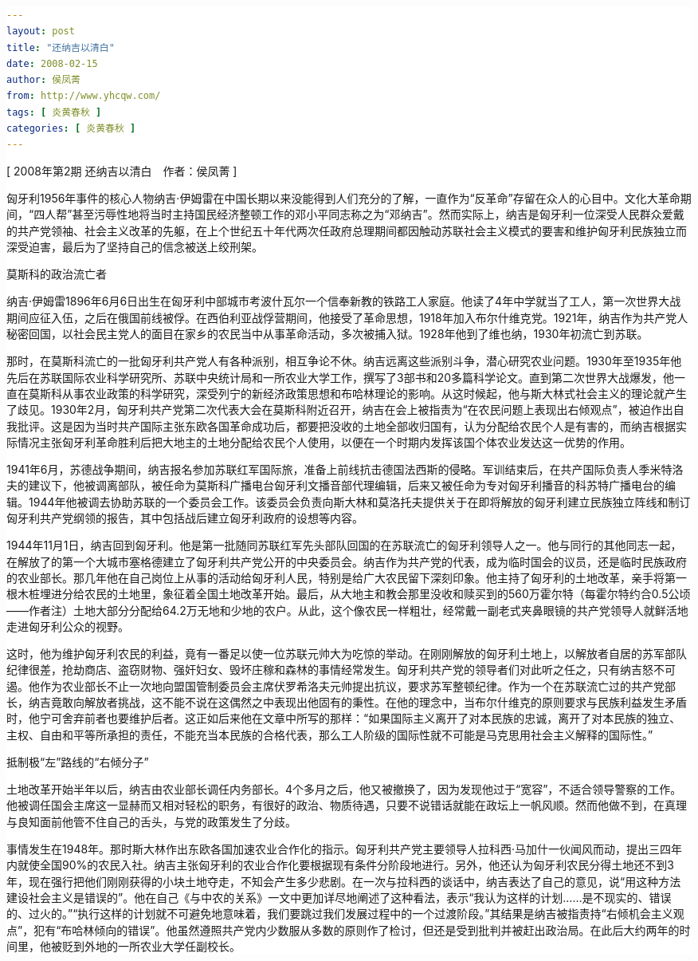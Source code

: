 ```yaml
---
layout: post
title: "还纳吉以清白"
date: 2008-02-15
author: 侯凤菁
from: http://www.yhcqw.com/
tags: [ 炎黄春秋 ]
categories: [ 炎黄春秋 ]
---
```



[ 2008年第2期 还纳吉以清白　作者：侯凤菁 ]


匈牙利1956年事件的核心人物纳吉·伊姆雷在中国长期以来没能得到人们充分的了解，一直作为“反革命”存留在众人的心目中。文化大革命期间，“四人帮”甚至污辱性地将当时主持国民经济整顿工作的邓小平同志称之为“邓纳吉”。然而实际上，纳吉是匈牙利一位深受人民群众爱戴的共产党领袖、社会主义改革的先躯，在上个世纪五十年代两次任政府总理期间都因触动苏联社会主义模式的要害和维护匈牙利民族独立而深受迫害，最后为了坚持自己的信念被送上绞刑架。

莫斯科的政治流亡者


纳吉·伊姆雷1896年6月6日出生在匈牙利中部城市考波什瓦尔一个信奉新教的铁路工人家庭。他读了4年中学就当了工人，第一次世界大战期间应征入伍，之后在俄国前线被俘。在西伯利亚战俘营期间，他接受了革命思想，1918年加入布尔什维克党。1921年，纳吉作为共产党人秘密回国，以社会民主党人的面目在家乡的农民当中从事革命活动，多次被捕入狱。1928年他到了维也纳，1930年初流亡到苏联。


那时，在莫斯科流亡的一批匈牙利共产党人有各种派别，相互争论不休。纳吉远离这些派别斗争，潜心研究农业问题。1930年至1935年他先后在苏联国际农业科学研究所、苏联中央统计局和一所农业大学工作，撰写了3部书和20多篇科学论文。直到第二次世界大战爆发，他一直在莫斯科从事农业政策的科学研究，深受列宁的新经济政策思想和布哈林理论的影响。从这时候起，他与斯大林式社会主义的理论就产生了歧见。1930年2月，匈牙利共产党第二次代表大会在莫斯科附近召开，纳吉在会上被指责为“在农民问题上表现出右倾观点”，被迫作出自我批评。这是因为当时共产国际主张东欧各国革命成功后，都要把没收的土地全部收归国有，认为分配给农民个人是有害的，而纳吉根据实际情况主张匈牙利革命胜利后把大地主的土地分配给农民个人使用，以便在一个时期内发挥该国个体农业发达这一优势的作用。


1941年6月，苏德战争期间，纳吉报名参加苏联红军国际旅，准备上前线抗击德国法西斯的侵略。军训结束后，在共产国际负责人季米特洛夫的建议下，他被调离部队，被任命为莫斯科广播电台匈牙利文播音部代理编辑，后来又被任命为专对匈牙利播音的科苏特广播电台的编辑。1944年他被调去协助苏联的一个委员会工作。该委员会负责向斯大林和莫洛托夫提供关于在即将解放的匈牙利建立民族独立阵线和制订匈牙利共产党纲领的报告，其中包括战后建立匈牙利政府的设想等内容。


1944年11月1日，纳吉回到匈牙利。他是第一批随同苏联红军先头部队回国的在苏联流亡的匈牙利领导人之一。他与同行的其他同志一起，在解放了的第一个大城市塞格德建立了匈牙利共产党公开的中央委员会。纳吉作为共产党的代表，成为临时国会的议员，还是临时民族政府的农业部长。那几年他在自己岗位上从事的活动给匈牙利人民，特别是给广大农民留下深刻印象。他主持了匈牙利的土地改革，亲手将第一根木桩埋进分给农民的土地里，象征着全国土地改革开始。最后，从大地主和教会那里没收和赎买到的560万霍尔特（每霍尔特约合0.5公顷——作者注）土地大部分分配给64.2万无地和少地的农户。从此，这个像农民一样粗壮，经常戴一副老式夹鼻眼镜的共产党领导人就鲜活地走进匈牙利公众的视野。


这时，他为维护匈牙利农民的利益，竟有一番足以使一位苏联元帅大为吃惊的举动。在刚刚解放的匈牙利土地上，以解放者自居的苏军部队纪律很差，抢劫商店、盗窃财物、强奸妇女、毁坏庄稼和森林的事情经常发生。匈牙利共产党的领导者们对此听之任之，只有纳吉怒不可遏。他作为农业部长不止一次地向盟国管制委员会主席伏罗希洛夫元帅提出抗议，要求苏军整顿纪律。作为一个在苏联流亡过的共产党部长，纳吉竟敢向解放者挑战，这不能不说在这偶然之中表现出他固有的秉性。在他的理念中，当布尔什维克的原则要求与民族利益发生矛盾时，他宁可舍弃前者也要维护后者。这正如后来他在文章中所写的那样：“如果国际主义离开了对本民族的忠诚，离开了对本民族的独立、主权、自由和平等所承担的责任，不能充当本民族的合格代表，那么工人阶级的国际性就不可能是马克思用社会主义解释的国际性。”

抵制极“左”路线的“右倾分子”


土地改革开始半年以后，纳吉由农业部长调任内务部长。4个多月之后，他又被撤换了，因为发现他过于“宽容”，不适合领导警察的工作。他被调任国会主席这一显赫而又相对轻松的职务，有很好的政治、物质待遇，只要不说错话就能在政坛上一帆风顺。然而他做不到，在真理与良知面前他管不住自己的舌头，与党的政策发生了分歧。


事情发生在1948年。那时斯大林作出东欧各国加速农业合作化的指示。匈牙利共产党主要领导人拉科西·马加什一伙闻风而动，提出三四年内就使全国90%的农民入社。纳吉主张匈牙利的农业合作化要根据现有条件分阶段地进行。另外，他还认为匈牙利农民分得土地还不到3年，现在强行把他们刚刚获得的小块土地夺走，不知会产生多少悲剧。在一次与拉科西的谈话中，纳吉表达了自己的意见，说“用这种方法建设社会主义是错误的”。他在自己《与中农的关系》一文中更加详尽地阐述了这种看法，表示“我认为这样的计划……是不现实的、错误的、过火的。”“执行这样的计划就不可避免地意味着，我们要跳过我们发展过程中的一个过渡阶段。”其结果是纳吉被指责持“右倾机会主义观点”，犯有“布哈林倾向的错误”。他虽然遵照共产党内少数服从多数的原则作了检讨，但还是受到批判并被赶出政治局。在此后大约两年的时间里，他被贬到外地的一所农业大学任副校长。

